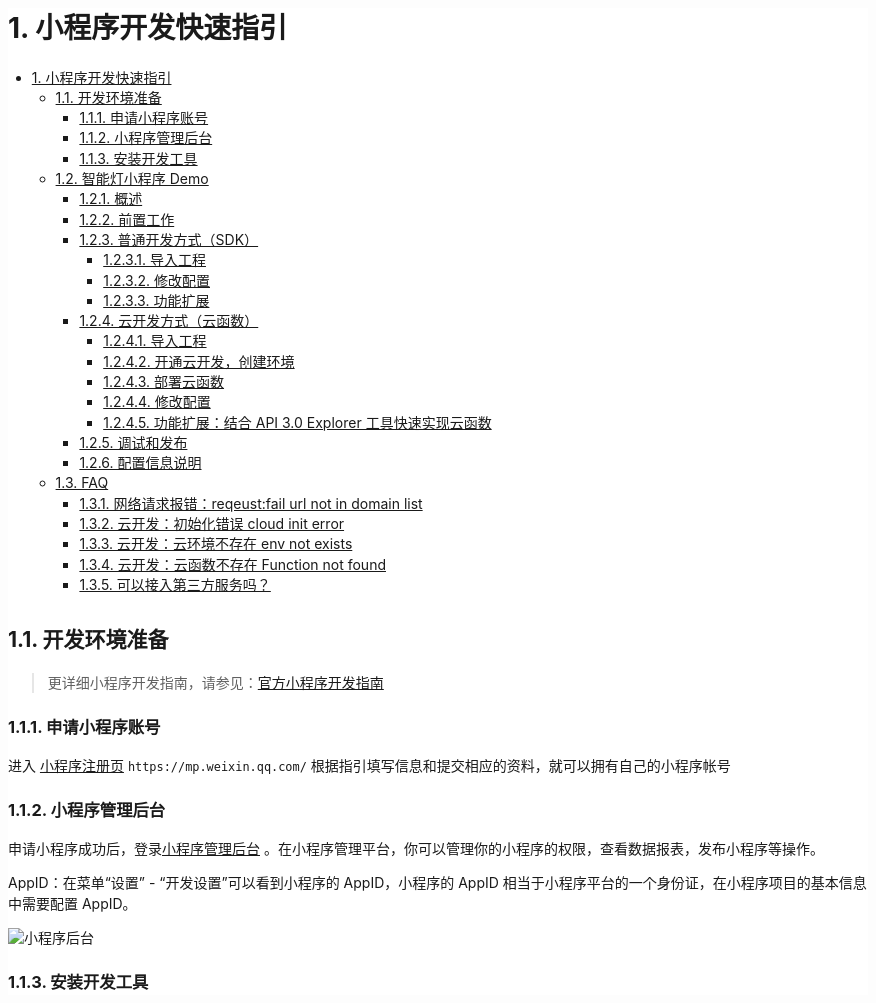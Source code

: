 # 1. 小程序开发快速指引



- [1. 小程序开发快速指引](#1-小程序开发快速指引)
    - [1.1. 开发环境准备](#11-开发环境准备)
        - [1.1.1. 申请小程序账号](#111-申请小程序账号)
        - [1.1.2. 小程序管理后台](#112-小程序管理后台)
        - [1.1.3. 安装开发工具](#113-安装开发工具)
    - [1.2. 智能灯小程序 Demo](#12-智能灯小程序demo)
        - [1.2.1. 概述](#121-概述)
        - [1.2.2. 前置工作](#122-前置工作)
        - [1.2.3. 普通开发方式（SDK）](#123-普通开发方式sdk)
            - [1.2.3.1. 导入工程](#1231-导入工程)
            - [1.2.3.2. 修改配置](#1232-修改配置)
            - [1.2.3.3. 功能扩展](#1233-功能扩展)
        - [1.2.4. 云开发方式（云函数）](#124-云开发方式云函数)
            - [1.2.4.1. 导入工程](#1241-导入工程)
            - [1.2.4.2. 开通云开发，创建环境](#1242-开通云开发创建环境)
            - [1.2.4.3. 部署云函数](#1243-部署云函数)
            - [1.2.4.4. 修改配置](#1244-修改配置)
            - [1.2.4.5. 功能扩展：结合 API 3.0 Explorer 工具快速实现云函数](#1245-功能扩展结合api-30-explorer工具快速实现云函数)
        - [1.2.5. 调试和发布](#125-调试和发布)
        - [1.2.6. 配置信息说明](#126-配置信息说明)
    - [1.3. FAQ](#13-faq)
        - [1.3.1. 网络请求报错：reqeust:fail url not in domain list](#131-网络请求报错-reqeustfail-url-not-in-domain-list)
        - [1.3.2. 云开发：初始化错误 cloud init error](#132-云开发-初始化错误-cloud-init-error)
        - [1.3.3. 云开发：云环境不存在 env not exists](#133-云开发云环境不存在-env-not-exists)
        - [1.3.4. 云开发：云函数不存在 Function not found](#134-云开发云函数不存在-function-not-found)
        - [1.3.5. 可以接入第三方服务吗？](#135-可以接入第三方服务吗)



## 1.1. 开发环境准备

> 更详细小程序开发指南，请参见：[官方小程序开发指南](https://developers.weixin.qq.com/miniprogram/dev/framework/quickstart/getstart.html)

### 1.1.1. 申请小程序账号

进入 [小程序注册页](https://mp.weixin.qq.com/wxopen/waregister?action=step1&token=&lang=zh_CN) `https://mp.weixin.qq.com/` 根据指引填写信息和提交相应的资料，就可以拥有自己的小程序帐号

### 1.1.2. 小程序管理后台

申请小程序成功后，登录[小程序管理后台](https://mp.weixin.qq.com/) 。在小程序管理平台，你可以管理你的小程序的权限，查看数据报表，发布小程序等操作。

AppID：在菜单“设置” - “开发设置”可以看到小程序的 AppID，小程序的 AppID 相当于小程序平台的一个身份证，在小程序项目的基本信息中需要配置 AppID。

![小程序后台](image/mini_program/mp_appid.png)

### 1.1.3. 安装开发工具
